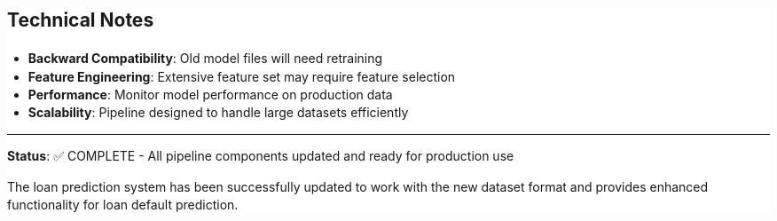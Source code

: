 ## Technical Notes

- **Backward Compatibility**: Old model files will need retraining
- **Feature Engineering**: Extensive feature set may require feature selection
- **Performance**: Monitor model performance on production data
- **Scalability**: Pipeline designed to handle large datasets efficiently

---

**Status**: ✅ COMPLETE - All pipeline components updated and ready for production use

The loan prediction system has been successfully updated to work with the new dataset format and provides enhanced functionality for loan default prediction. 